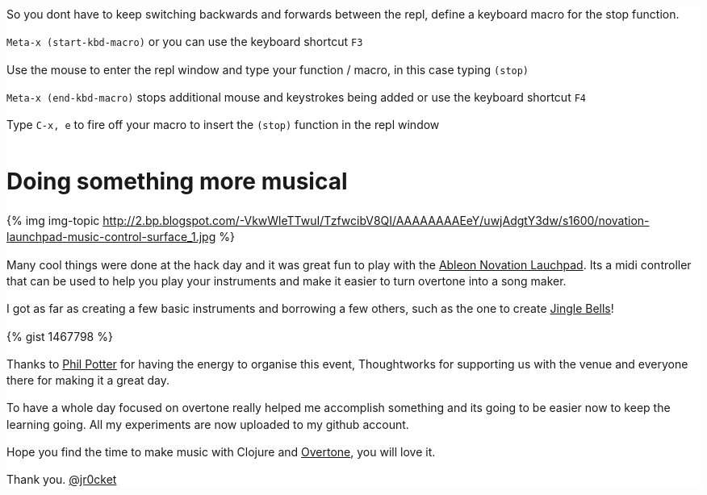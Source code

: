 So you dont have to keep switching backwards and forwards between the repl, define a keyboard macro for the stop function.

`Meta-x (start-kbd-macro)` or you can use the keyboard shortcut `F3`

Use the mouse to enter the repl window and type your function / macro, in this case typing `(stop)`

`Meta-x (end-kbd-macro)` stops additional mouse and keystrokes being added or use the keyboard shortcut `F4`

Type `C-x, e` to fire off your macro to insert the `(stop)` function in the repl window

# Doing something more musical

{% img img-topic http://2.bp.blogspot.com/-VkwWleTTwuI/TzfwcibV8QI/AAAAAAAAEeY/uwjAdgtY3dw/s1600/novation-launchpad-music-control-surface_1.jpg %} 

Many cool things were done at the hack day and it was great fun to play with the [Ableon Novation Lauchpad](http://www.novationmusic.com/products/midi_controllers/launchpad).  Its a midi controller that can be used to help you play your instruments and make it easier to turn overtone into a song maker.

I got as far as creating a few basic instruments and borrowing a few others, such as the one to create [Jingle Bells](https://gist.github.com/1467798)!

{% gist 1467798 %}

Thanks to [Phil Potter](https://github.com/philandstuff) for having the energy to organise this event, Thoughtworks for supporting us with the venue and everyone there for making it a great day.

To have a whole day focused on overtone really helped me accomplish something and its going to be easier now to keep the learning going.  All my experiments are now uploaded to my github account.

Hope you find the time to make music with Clojure and [Overtone](http://overtone.github.com/), you will love it.

Thank you.
[@jr0cket](https://twitter.com/jr0cket)
